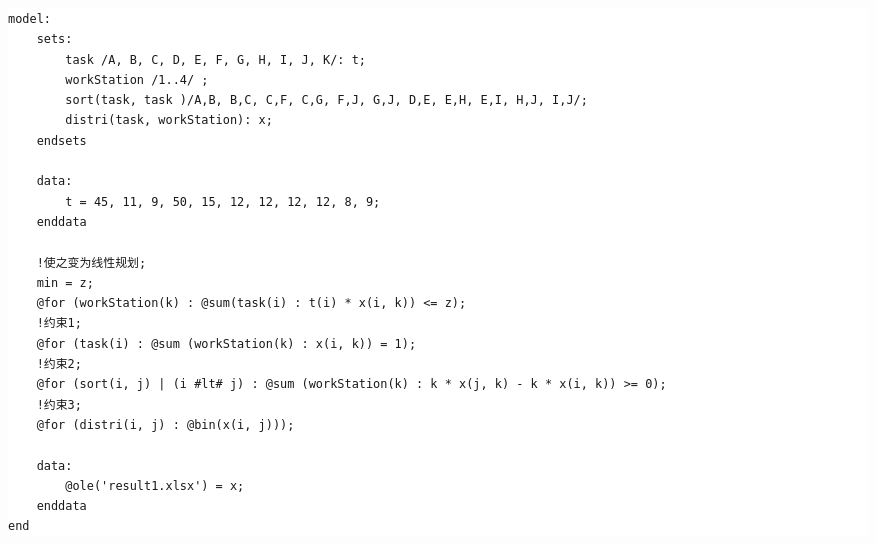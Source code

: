 ```lingo
model:
	sets:
		task /A, B, C, D, E, F, G, H, I, J, K/: t;
		workStation /1..4/ ;
		sort(task, task )/A,B, B,C, C,F, C,G, F,J, G,J, D,E, E,H, E,I, H,J, I,J/;
		distri(task, workStation): x;
	endsets

	data:
		t = 45, 11, 9, 50, 15, 12, 12, 12, 12, 8, 9;
	enddata

	!使之变为线性规划;
	min = z;
	@for (workStation(k) : @sum(task(i) : t(i) * x(i, k)) <= z);
	!约束1;
	@for (task(i) : @sum (workStation(k) : x(i, k)) = 1);
	!约束2;
	@for (sort(i, j) | (i #lt# j) : @sum (workStation(k) : k * x(j, k) - k * x(i, k)) >= 0);
	!约束3;
	@for (distri(i, j) : @bin(x(i, j)));

	data:
		@ole('result1.xlsx') = x;
	enddata
end
```
